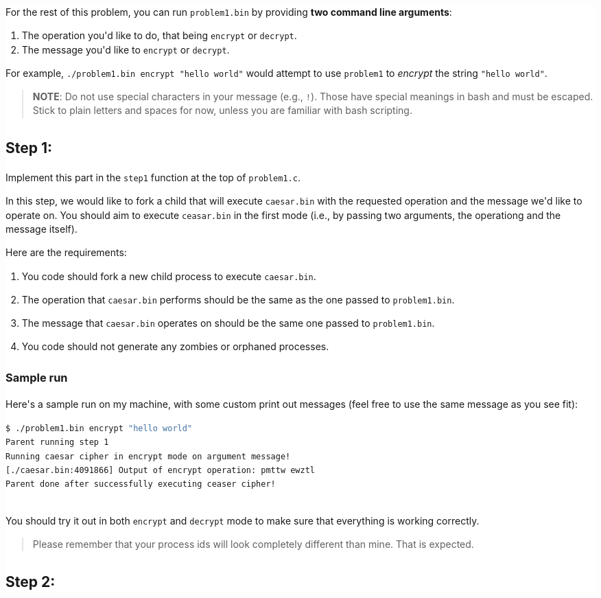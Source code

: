 For the rest of this problem, you can run `problem1.bin` by providing **two
command line arguments**:
  1. The operation you'd like to do, that being `encrypt` or `decrypt`.
  2. The message you'd like to `encrypt` or `decrypt`.

For example, `./problem1.bin encrypt "hello world"` would attempt to use
`problem1` to _encrypt_ the string `"hello world"`.

> **NOTE**: Do not use special characters in your message (e.g., `!`). Those
  have special meanings in bash and must be escaped. Stick to plain letters and
  spaces for now, unless you are familiar with bash scripting.

## Step 1:

Implement this part in the `step1` function at the top of `problem1.c`.

In this step, we would like to fork a child that will execute `caesar.bin` with
the requested operation and the message we'd like to operate on. You should aim
to execute `ceasar.bin` in the first mode (i.e., by passing two arguments, the
operationg and the message itself).

Here are the requirements:

1. You code should fork a new child process to execute `caesar.bin`.

2. The operation that `caesar.bin` performs should be the same as the one
   passed to `problem1.bin`.

3. The message that `caesar.bin` operates on should be the same one passed to
   `problem1.bin`.

4. You code should not generate any zombies or orphaned processes.

### Sample run

Here's a sample run on my machine, with some custom print out messages (feel
free to use the same message as you see fit):

```sh
$ ./problem1.bin encrypt "hello world"
Parent running step 1
Running caesar cipher in encrypt mode on argument message!
[./caesar.bin:4091866] Output of encrypt operation: pmttw ewztl
Parent done after successfully executing ceaser cipher!



```

You should try it out in both `encrypt` and `decrypt` mode to make sure that
everything is working correctly.

> Please remember that your process ids will look completely different than
  mine. That is expected.

## Step 2:
